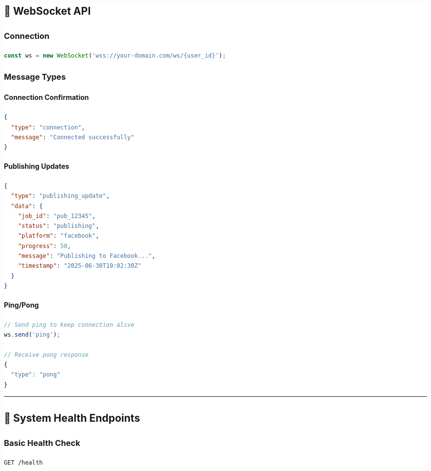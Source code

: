 
## 🔌 WebSocket API

### Connection
```javascript
const ws = new WebSocket('wss://your-domain.com/ws/{user_id}');
```

### Message Types

#### Connection Confirmation
```json
{
  "type": "connection",
  "message": "Connected successfully"
}
```

#### Publishing Updates
```json
{
  "type": "publishing_update",
  "data": {
    "job_id": "pub_12345",
    "status": "publishing",
    "platform": "facebook",
    "progress": 50,
    "message": "Publishing to Facebook...",
    "timestamp": "2025-06-30T19:02:30Z"
  }
}
```

#### Ping/Pong
```javascript
// Send ping to keep connection alive
ws.send('ping');

// Receive pong response
{
  "type": "pong"
}
```

---

## 🏥 System Health Endpoints

### Basic Health Check
```http
GET /health
```
